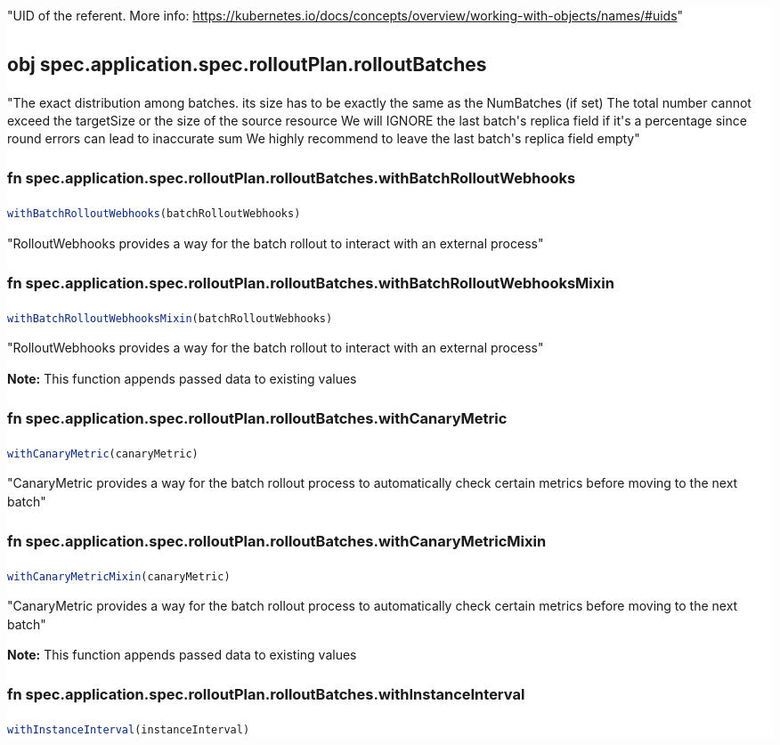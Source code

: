 "UID of the referent. More info: https://kubernetes.io/docs/concepts/overview/working-with-objects/names/#uids"

## obj spec.application.spec.rolloutPlan.rolloutBatches

"The exact distribution among batches. its size has to be exactly the same as the NumBatches (if set) The total number cannot exceed the targetSize or the size of the source resource We will IGNORE the last batch's replica field if it's a percentage since round errors can lead to inaccurate sum We highly recommend to leave the last batch's replica field empty"

### fn spec.application.spec.rolloutPlan.rolloutBatches.withBatchRolloutWebhooks

```ts
withBatchRolloutWebhooks(batchRolloutWebhooks)
```

"RolloutWebhooks provides a way for the batch rollout to interact with an external process"

### fn spec.application.spec.rolloutPlan.rolloutBatches.withBatchRolloutWebhooksMixin

```ts
withBatchRolloutWebhooksMixin(batchRolloutWebhooks)
```

"RolloutWebhooks provides a way for the batch rollout to interact with an external process"

**Note:** This function appends passed data to existing values

### fn spec.application.spec.rolloutPlan.rolloutBatches.withCanaryMetric

```ts
withCanaryMetric(canaryMetric)
```

"CanaryMetric provides a way for the batch rollout process to automatically check certain metrics before moving to the next batch"

### fn spec.application.spec.rolloutPlan.rolloutBatches.withCanaryMetricMixin

```ts
withCanaryMetricMixin(canaryMetric)
```

"CanaryMetric provides a way for the batch rollout process to automatically check certain metrics before moving to the next batch"

**Note:** This function appends passed data to existing values

### fn spec.application.spec.rolloutPlan.rolloutBatches.withInstanceInterval

```ts
withInstanceInterval(instanceInterval)
```

